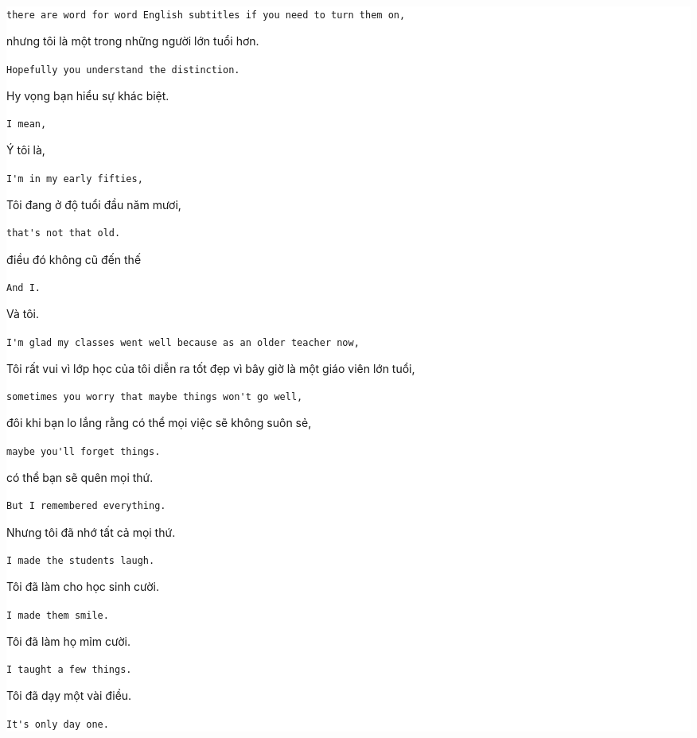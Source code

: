 ```there are word for word English subtitles if you need to turn them on,```

nhưng tôi là một trong những người lớn tuổi hơn.


```Hopefully you understand the distinction.```

Hy vọng bạn hiểu sự khác biệt.


```I mean,```

Ý tôi là,


```I'm in my early fifties,```

Tôi đang ở độ tuổi đầu năm mươi,


```that's not that old.```

điều đó không cũ đến thế


```And I.```

Và tôi.


```I'm glad my classes went well because as an older teacher now,```

Tôi rất vui vì lớp học của tôi diễn ra tốt đẹp vì bây giờ là một giáo viên lớn tuổi,


```sometimes you worry that maybe things won't go well,```

đôi khi bạn lo lắng rằng có thể mọi việc sẽ không suôn sẻ,


```maybe you'll forget things.```

có thể bạn sẽ quên mọi thứ.


```But I remembered everything.```

Nhưng tôi đã nhớ tất cả mọi thứ.


```I made the students laugh.```

Tôi đã làm cho học sinh cười.


```I made them smile.```

Tôi đã làm họ mỉm cười.


```I taught a few things.```

Tôi đã dạy một vài điều.


```It's only day one.```
```